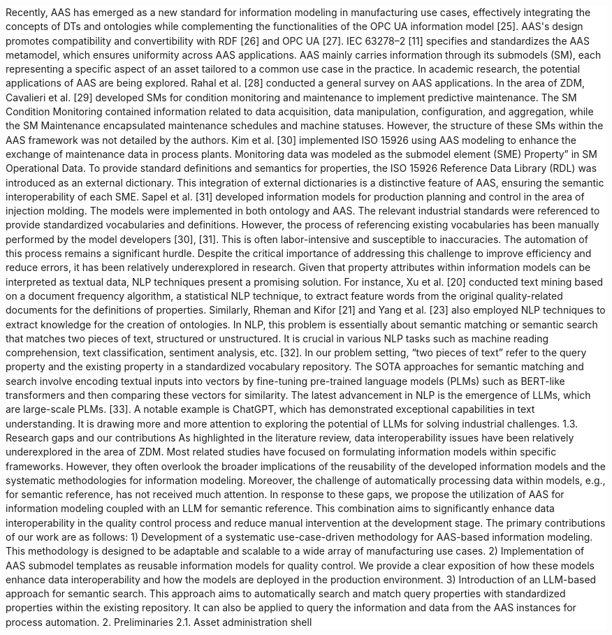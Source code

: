 Recently, AAS has emerged as a new standard for information modeling in manufacturing use cases, effectively integrating the concepts of DTs and ontologies while complementing the functionalities of the OPC UA information model [25]. AAS's design promotes compatibility and convertibility with RDF [26] and OPC UA [27]. IEC 63278–2 [11] specifies and standardizes the AAS metamodel, which ensures uniformity across AAS applications. AAS mainly carries information through its submodels (SM), each representing a specific aspect of an asset tailored to a common use case in the practice. In academic research, the potential applications of AAS are being explored. Rahal et al. [28] conducted a general survey on AAS applications. In the area of ZDM, Cavalieri et al. [29] developed SMs for condition monitoring and maintenance to implement predictive maintenance. The SM Condition Monitoring contained information related to data acquisition, data manipulation, configuration, and aggregation, while the SM Maintenance encapsulated maintenance schedules and machine statuses. However, the structure of these SMs within the AAS framework was not detailed by the authors. Kim et al. [30] implemented ISO 15926 using AAS modeling to enhance the exchange of maintenance data in process plants. Monitoring data was modeled as the submodel element (SME) Property” in SM Operational Data. To provide standard definitions and semantics for properties, the ISO 15926 Reference Data Library (RDL) was introduced as an external dictionary. This integration of external dictionaries is a distinctive feature of AAS, ensuring the semantic interoperability of each SME. Sapel et al. [31] developed information models for production planning and control in the area of injection molding. The models were implemented in both ontology and AAS. The relevant industrial standards were referenced to provide standardized vocabularies and definitions.
However, the process of referencing existing vocabularies has been manually performed by the model developers [30], [31]. This is often labor-intensive and susceptible to inaccuracies. The automation of this process remains a significant hurdle. Despite the critical importance of addressing this challenge to improve efficiency and reduce errors, it has been relatively underexplored in research. Given that property attributes within information models can be interpreted as textual data, NLP techniques present a promising solution. For instance, Xu et al. [20] conducted text mining based on a document frequency algorithm, a statistical NLP technique, to extract feature words from the original quality-related documents for the definitions of properties. Similarly, Rheman and Kifor [21] and Yang et al. [23] also employed NLP techniques to extract knowledge for the creation of ontologies.
In NLP, this problem is essentially about semantic matching or semantic search that matches two pieces of text, structured or unstructured. It is crucial in various NLP tasks such as machine reading comprehension, text classification, sentiment analysis, etc. [32]. In our problem setting, “two pieces of text” refer to the query property and the existing property in a standardized vocabulary repository. The SOTA approaches for semantic matching and search involve encoding textual inputs into vectors by fine-tuning pre-trained language models (PLMs) such as BERT-like transformers and then comparing these vectors for similarity. The latest advancement in NLP is the emergence of LLMs, which are large-scale PLMs. [33]. A notable example is ChatGPT, which has demonstrated exceptional capabilities in text understanding. It is drawing more and more attention to exploring the potential of LLMs for solving industrial challenges.
1.3. Research gaps and our contributions
As highlighted in the literature review, data interoperability issues have been relatively underexplored in the area of ZDM. Most related studies have focused on formulating information models within specific frameworks. However, they often overlook the broader implications of the reusability of the developed information models and the systematic methodologies for information modeling. Moreover, the challenge of automatically processing data within models, e.g., for semantic reference, has not received much attention.
In response to these gaps, we propose the utilization of AAS for information modeling coupled with an LLM for semantic reference. This combination aims to significantly enhance data interoperability in the quality control process and reduce manual intervention at the development stage. The primary contributions of our work are as follows:
1)
Development of a systematic use-case-driven methodology for AAS-based information modeling. This methodology is designed to be adaptable and scalable to a wide array of manufacturing use cases.
2)
Implementation of AAS submodel templates as reusable information models for quality control. We provide a clear exposition of how these models enhance data interoperability and how the models are deployed in the production environment.
3)
Introduction of an LLM-based approach for semantic search. This approach aims to automatically search and match query properties with standardized properties within the existing repository. It can also be applied to query the information and data from the AAS instances for process automation.
2. Preliminaries
2.1. Asset administration shell